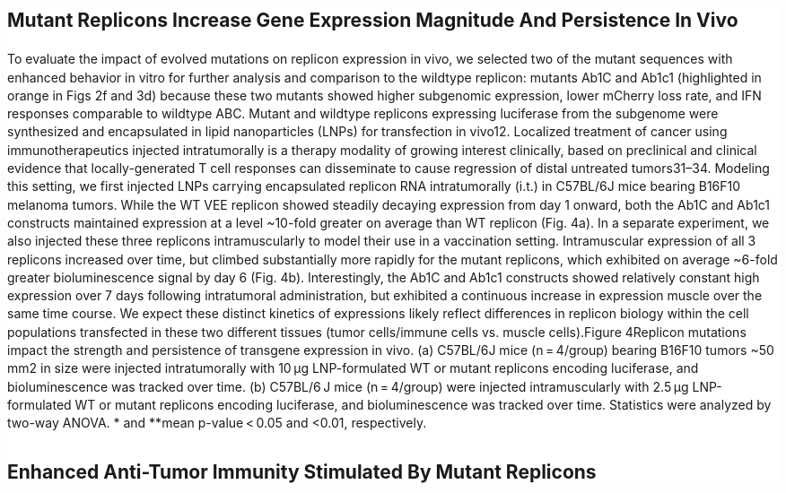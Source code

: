 ## Mutant Replicons Increase Gene Expression Magnitude And Persistence In Vivo

To evaluate the impact of evolved mutations on replicon expression in vivo, we selected two of the mutant sequences with enhanced behavior in vitro for further analysis and comparison to the wildtype replicon: mutants Ab1C and Ab1c1 (highlighted in orange in Figs 2f and 3d) because these two mutants showed higher subgenomic expression, lower mCherry loss rate, and IFN responses comparable to wildtype ABC. Mutant and wildtype replicons expressing luciferase from the subgenome were synthesized and encapsulated in lipid nanoparticles (LNPs) for transfection in vivo12. Localized treatment of cancer using immunotherapeutics injected intratumorally is a therapy modality of growing interest clinically, based on preclinical and clinical evidence that locally-generated T cell responses can disseminate to cause regression of distal untreated tumors31–34. Modeling this setting, we first injected LNPs carrying encapsulated replicon RNA intratumorally (i.t.) in C57BL/6J mice bearing B16F10 melanoma tumors. While the WT VEE replicon showed steadily decaying expression from day 1 onward, both the Ab1C and Ab1c1 constructs maintained expression at a level ~10-fold greater on average than WT replicon (Fig. 4a). In a separate experiment, we also injected these three replicons intramuscularly to model their use in a vaccination setting. Intramuscular expression of all 3 replicons increased over time, but climbed substantially more rapidly for the mutant replicons, which exhibited on average ~6-fold greater bioluminescence signal by day 6 (Fig. 4b). Interestingly, the Ab1C and Ab1c1 constructs showed relatively constant high expression over 7 days following intratumoral administration, but exhibited a continuous increase in expression muscle over the same time course. We expect these distinct kinetics of expressions likely reflect differences in replicon biology within the cell populations transfected in these two different tissues (tumor cells/immune cells vs. muscle cells).Figure 4Replicon mutations impact the strength and persistence of transgene expression in vivo. (a) C57BL/6J mice (n = 4/group) bearing B16F10 tumors ~50 mm2 in size were injected intratumorally with 10 µg LNP-formulated WT or mutant replicons encoding luciferase, and bioluminescence was tracked over time. (b) C57BL/6 J mice (n = 4/group) were injected intramuscularly with 2.5 µg LNP-formulated WT or mutant replicons encoding luciferase, and bioluminescence was tracked over time. Statistics were analyzed by two-way ANOVA. * and **mean p-value < 0.05 and <0.01, respectively.

## Enhanced Anti-Tumor Immunity Stimulated By Mutant Replicons
